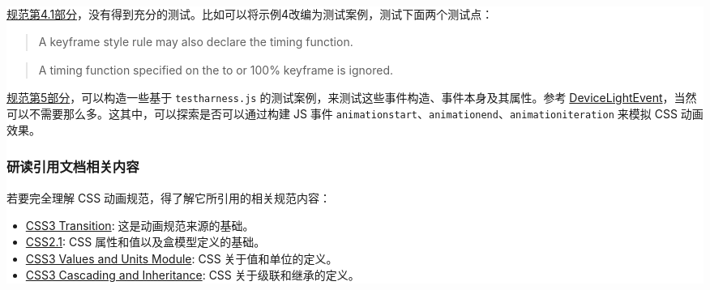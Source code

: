 [规范第4.1部分](http://dev.w3.org/csswg/css-animations/#timing-functions)，没有得到充分的测试。比如可以将示例4改编为测试案例，测试下面两个测试点：

> A keyframe style rule may also declare the timing function.

> A timing function specified on the to or 100% keyframe is ignored.

[规范第5部分](http://dev.w3.org/csswg/css-animations/#events)，可以构造一些基于 `testharness.js` 的测试案例，来测试这些事件构造、事件本身及其属性。参考 [DeviceLightEvent](https://github.com/w3c/web-platform-tests/blob/master/ambient-light/DeviceLightEvent_tests.js)，当然可以不需要那么多。这其中，可以探索是否可以通过构建 JS 事件 `animationstart`、`animationend`、`animationiteration` 来模拟 CSS 动画效果。

### 研读引用文档相关内容

若要完全理解 CSS 动画规范，得了解它所引用的相关规范内容：

* [CSS3 Transition](http://www.w3.org/TR/css3-transitions/): 这是动画规范来源的基础。
* [CSS2.1](http://www.w3.org/TR/2011/REC-CSS2-20110607): CSS 属性和值以及盒模型定义的基础。
* [CSS3 Values and Units Module](http://www.w3.org/TR/2013/CR-css3-values-20130730/): CSS 关于值和单位的定义。
* [CSS3 Cascading and Inheritance](http://www.w3.org/TR/2013/CR-css-cascade-3-20131003/): CSS 关于级联和继承的定义。

